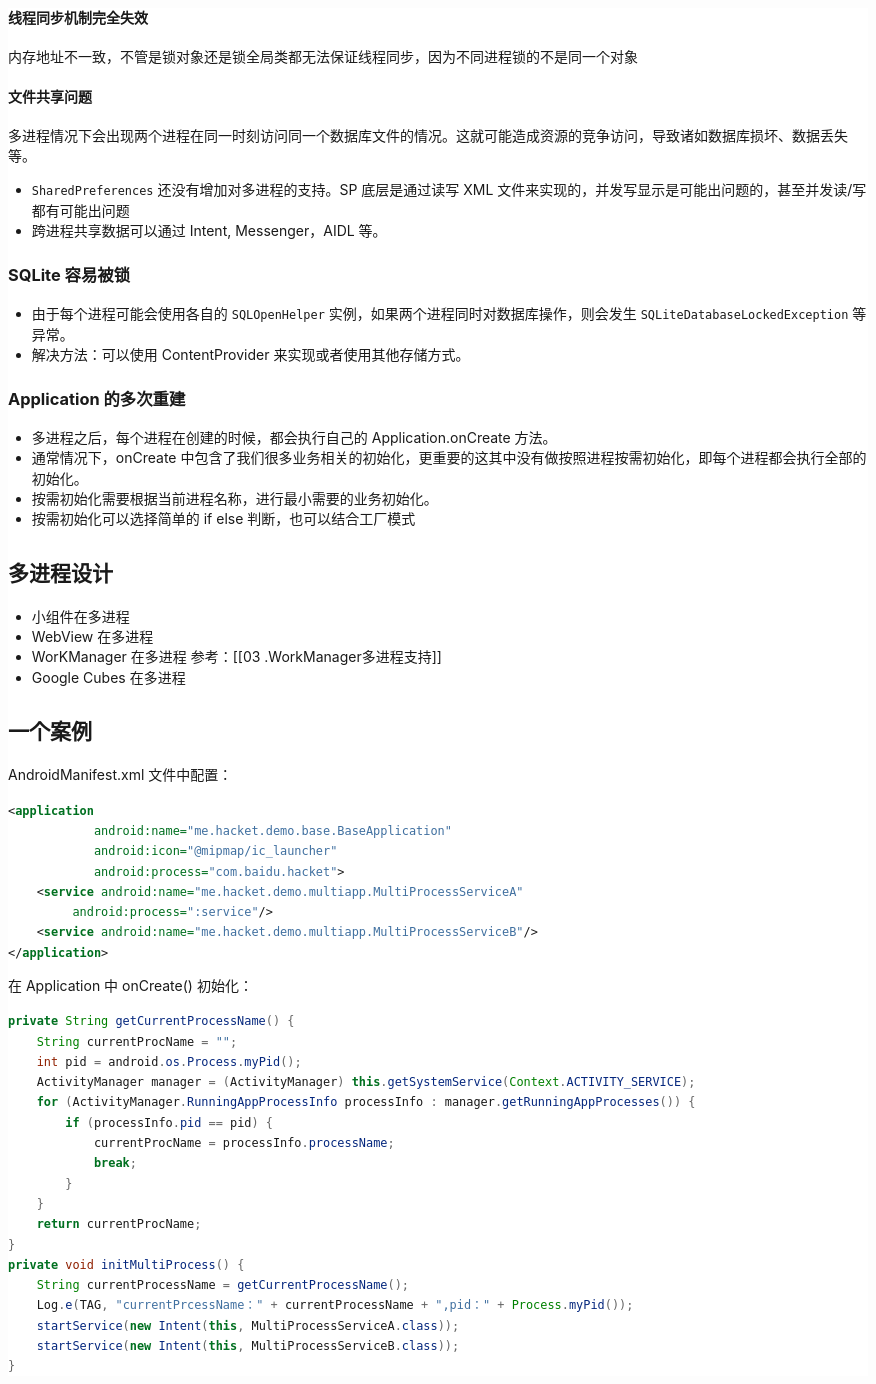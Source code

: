 #### 线程同步机制完全失效

内存地址不一致，不管是锁对象还是锁全局类都无法保证线程同步，因为不同进程锁的不是同一个对象

#### 文件共享问题

多进程情况下会出现两个进程在同一时刻访问同一个数据库文件的情况。这就可能造成资源的竞争访问，导致诸如数据库损坏、数据丢失等。

- `SharedPreferences` 还没有增加对多进程的支持。SP 底层是通过读写 XML 文件来实现的，并发写显示是可能出问题的，甚至并发读/写都有可能出问题
- 跨进程共享数据可以通过 Intent, Messenger，AIDL 等。

### SQLite 容易被锁

- 由于每个进程可能会使用各自的 `SQLOpenHelper` 实例，如果两个进程同时对数据库操作，则会发生 `SQLiteDatabaseLockedException` 等异常。
- 解决方法：可以使用 ContentProvider 来实现或者使用其他存储方式。

### Application 的多次重建

- 多进程之后，每个进程在创建的时候，都会执行自己的 Application.onCreate 方法。
- 通常情况下，onCreate 中包含了我们很多业务相关的初始化，更重要的这其中没有做按照进程按需初始化，即每个进程都会执行全部的初始化。
- 按需初始化需要根据当前进程名称，进行最小需要的业务初始化。
- 按需初始化可以选择简单的 if else 判断，也可以结合工厂模式

## 多进程设计

- 小组件在多进程
- WebView 在多进程
- WorKManager 在多进程 参考：[[03 .WorkManager多进程支持]]
- Google Cubes 在多进程

## 一个案例

AndroidManifest.xml 文件中配置：

```xml
<application
            android:name="me.hacket.demo.base.BaseApplication"
            android:icon="@mipmap/ic_launcher"
            android:process="com.baidu.hacket">
    <service android:name="me.hacket.demo.multiapp.MultiProcessServiceA"
         android:process=":service"/>
    <service android:name="me.hacket.demo.multiapp.MultiProcessServiceB"/>
</application>
```

在 Application 中 onCreate() 初始化：

```java
private String getCurrentProcessName() {
    String currentProcName = "";
    int pid = android.os.Process.myPid();
    ActivityManager manager = (ActivityManager) this.getSystemService(Context.ACTIVITY_SERVICE);
    for (ActivityManager.RunningAppProcessInfo processInfo : manager.getRunningAppProcesses()) {
        if (processInfo.pid == pid) {
            currentProcName = processInfo.processName;
            break;
        }
    }
    return currentProcName;
}
private void initMultiProcess() {
    String currentProcessName = getCurrentProcessName();
    Log.e(TAG, "currentPrcessName：" + currentProcessName + ",pid：" + Process.myPid());
    startService(new Intent(this, MultiProcessServiceA.class));
    startService(new Intent(this, MultiProcessServiceB.class));
}
```